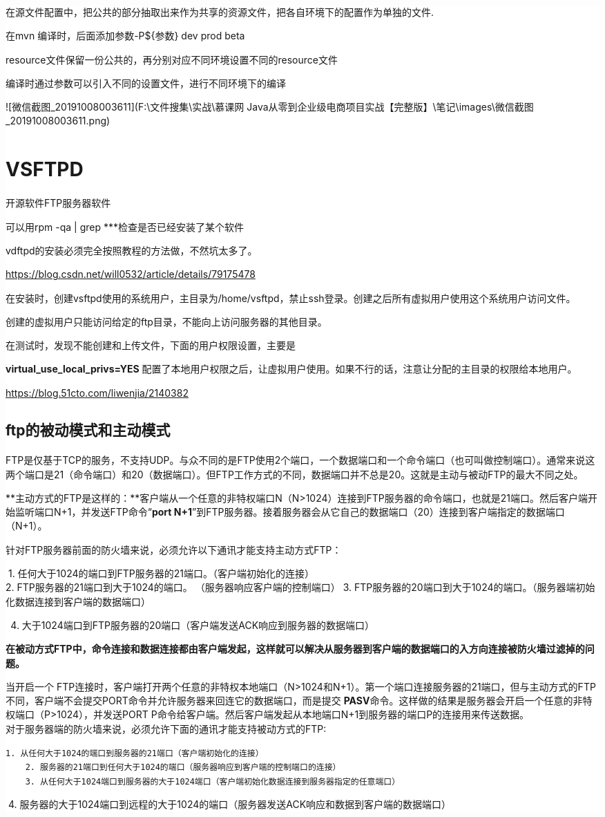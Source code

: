 在源文件配置中，把公共的部分抽取出来作为共享的资源文件，把各自环境下的配置作为单独的文件.

在mvn 编译时，后面添加参数-P${参数}  dev prod beta

resource文件保留一份公共的，再分别对应不同环境设置不同的resource文件

编译时通过参数可以引入不同的设置文件，进行不同环境下的编译

![微信截图_20191008003611](F:\文件搜集\实战\慕课网 Java从零到企业级电商项目实战【完整版】\笔记\images\微信截图_20191008003611.png)



# VSFTPD

开源软件FTP服务器软件

可以用rpm -qa | grep ***检查是否已经安装了某个软件

vdftpd的安装必须完全按照教程的方法做，不然坑太多了。

https://blog.csdn.net/will0532/article/details/79175478

在安装时，创建vsftpd使用的系统用户，主目录为/home/vsftpd，禁止ssh登录。创建之后所有虚拟用户使用这个系统用户访问文件。

创建的虚拟用户只能访问给定的ftp目录，不能向上访问服务器的其他目录。

在测试时，发现不能创建和上传文件，下面的用户权限设置，主要是

**virtual_use_local_privs=YES** 配置了本地用户权限之后，让虚拟用户使用。如果不行的话，注意让分配的主目录的权限给本地用户。

https://blog.51cto.com/liwenjia/2140382

## ftp的被动模式和主动模式

FTP是仅基于TCP的服务，不支持UDP。与众不同的是FTP使用2个端口，一个数据端口和一个命令端口（也可叫做控制端口）。通常来说这两个端口是21（命令端口）和20（数据端口）。但FTP工作方式的不同，数据端口并不总是20。这就是主动与被动FTP的最大不同之处。

**主动方式的FTP是这样的：**客户端从一个任意的非特权端口N（N>1024）连接到FTP服务器的命令端口，也就是21端口。然后客户端开始监听端口N+1，并发送FTP命令“**port N+1**”到FTP服务器。接着服务器会从它自己的数据端口（20）连接到客户端指定的数据端口（N+1）。

​    针对FTP服务器前面的防火墙来说，必须允许以下通讯才能支持主动方式FTP：    

​    1. 任何大于1024的端口到FTP服务器的21端口。（客户端初始化的连接）  
​    2. FTP服务器的21端口到大于1024的端口。 （服务器响应客户端的控制端口） 
​    3. FTP服务器的20端口到大于1024的端口。（服务器端初始化数据连接到客户端的数据端口）

4. 大于1024端口到FTP服务器的20端口（客户端发送ACK响应到服务器的数据端口） 

**在被动方式FTP中，命令连接和数据连接都由客户端发起，这样就可以解决从服务器到客户端的数据端口的入方向连接被防火墙过滤掉的问题。**

   当开启一个 FTP连接时，客户端打开两个任意的非特权本地端口（N>1024和N+1）。第一个端口连接服务器的21端口，但与主动方式的FTP不同，客户端不会提交PORT命令并允许服务器来回连它的数据端口，而是提交 **PASV**命令。这样做的结果是服务器会开启一个任意的非特权端口（P>1024），并发送PORT P命令给客户端。然后客户端发起从本地端口N+1到服务器的端口P的连接用来传送数据。  
       对于服务器端的防火墙来说，必须允许下面的通讯才能支持被动方式的FTP:     

    1. 从任何大于1024的端口到服务器的21端口（客户端初始化的连接）  
        2. 服务器的21端口到任何大于1024的端口（服务器响应到客户端的控制端口的连接） 
        3. 从任何大于1024端口到服务器的大于1024端口（客户端初始化数据连接到服务器指定的任意端口）

​    4. 服务器的大于1024端口到远程的大于1024的端口（服务器发送ACK响应和数据到客户端的数据端口）
